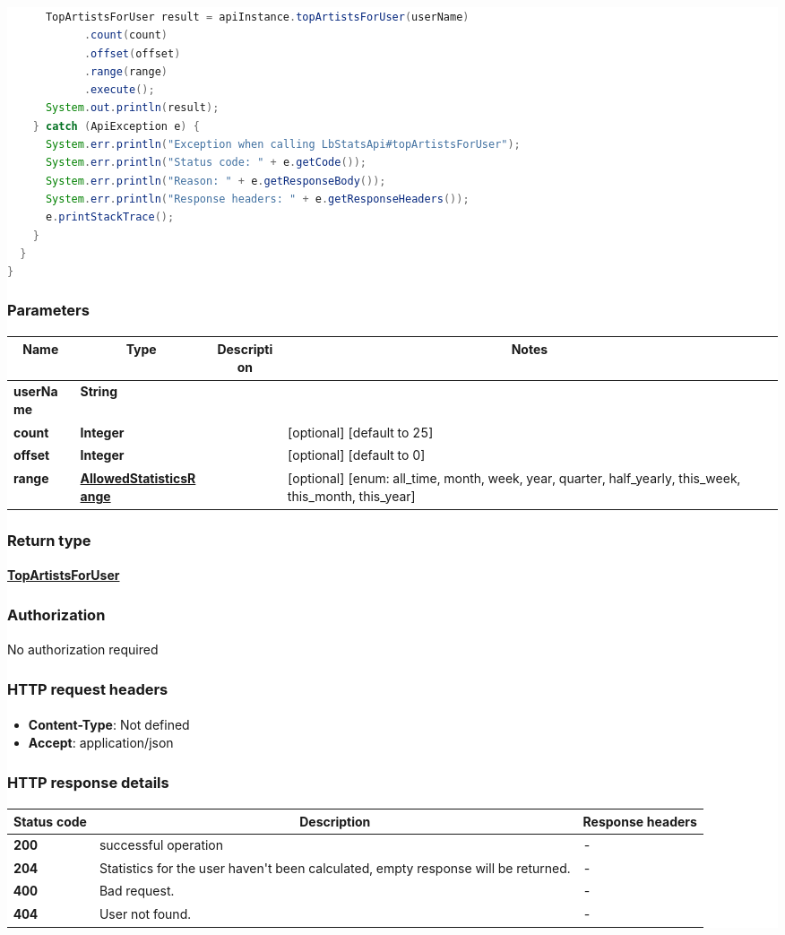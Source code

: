 ```java
      TopArtistsForUser result = apiInstance.topArtistsForUser(userName)
            .count(count)
            .offset(offset)
            .range(range)
            .execute();
      System.out.println(result);
    } catch (ApiException e) {
      System.err.println("Exception when calling LbStatsApi#topArtistsForUser");
      System.err.println("Status code: " + e.getCode());
      System.err.println("Reason: " + e.getResponseBody());
      System.err.println("Response headers: " + e.getResponseHeaders());
      e.printStackTrace();
    }
  }
}
```

### Parameters

| Name | Type | Description  | Notes |
|------------- | ------------- | ------------- | -------------|
| **userName** | **String**|  | |
| **count** | **Integer**|  | [optional] [default to 25] |
| **offset** | **Integer**|  | [optional] [default to 0] |
| **range** | [**AllowedStatisticsRange**](.md)|  | [optional] [enum: all_time, month, week, year, quarter, half_yearly, this_week, this_month, this_year] |

### Return type

[**TopArtistsForUser**](TopArtistsForUser.md)

### Authorization

No authorization required

### HTTP request headers

 - **Content-Type**: Not defined
 - **Accept**: application/json

### HTTP response details
| Status code | Description | Response headers |
|-------------|-------------|------------------|
| **200** | successful operation |  -  |
| **204** | Statistics for the user haven&#39;t been calculated, empty response will be returned. |  -  |
| **400** | Bad request. |  -  |
| **404** | User not found. |  -  |
